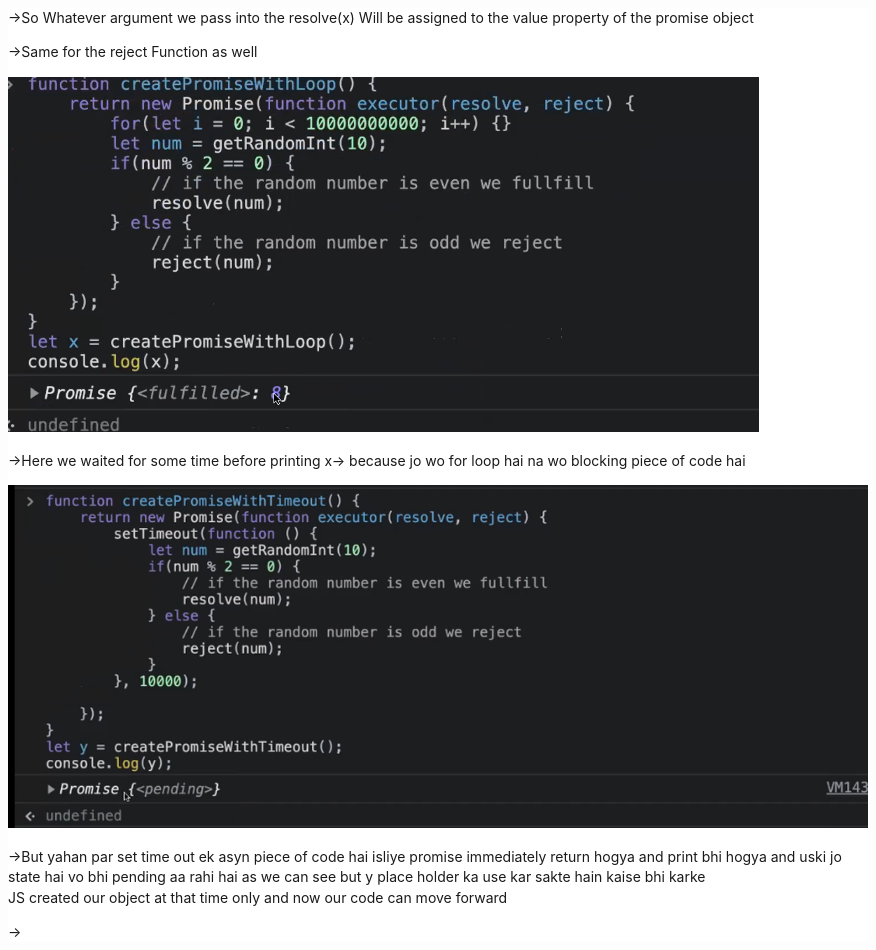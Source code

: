 →So Whatever argument we pass into the resolve(x) Will be assigned to the value property of the promise object

→Same for the reject Function as well

![Untitled 8 29.png](../../Images/Untitled%208%2029.png)

→Here we waited for some time before printing x-> because jo wo for loop hai na wo blocking piece of code hai

![Untitled 9 24.png](../../Images/Untitled%209%2024.png)

→But yahan par set time out ek asyn piece of code hai isliye promise immediately return hogya and print bhi hogya and uski jo state hai vo bhi pending aa rahi hai as we can see but y place holder ka use kar sakte hain kaise bhi karke  
JS created our object at that time only and now our code can move forward  

→
